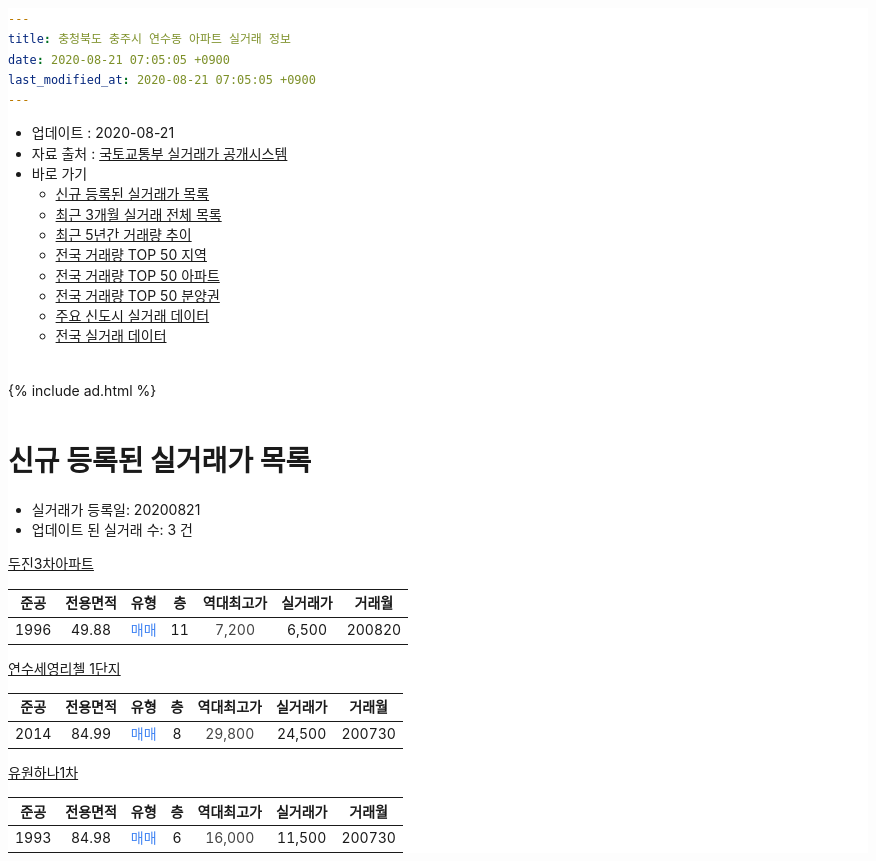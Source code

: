 ```yaml
---
title: 충청북도 충주시 연수동 아파트 실거래 정보
date: 2020-08-21 07:05:05 +0900
last_modified_at: 2020-08-21 07:05:05 +0900
---
```


* 업데이트 : 2020-08-21
* 자료 출처 : [국토교통부 실거래가 공개시스템](http://rt.molit.go.kr)
* 바로 가기
    * [신규 등록된 실거래가 목록](#신규-등록된-실거래가-목록)
    * [최근 3개월 실거래 전체 목록](#최근-3개월-실거래-전체-목록)
    * [최근 5년간 거래량 추이](#최근-5년간-거래량-추이)
    * [전국 거래량 TOP 50 지역](https://inasie.github.io/apt-trade-info/최근-3개월-전국에서-가장-거래가-많이-발생한-지역)
    * [전국 거래량 TOP 50 아파트](https://inasie.github.io/apt-trade-info/최근-3개월-전국에서-가장-거래가-많이-발생한-아파트)
    * [전국 거래량 TOP 50 분양권](https://inasie.github.io/apt-trade-info/최근-3개월-전국에서-가장-거래가-많이-발생한-분양권)
    * [주요 신도시 실거래 데이터](https://inasie.github.io/apt-trade-info/주요-신도시)
    * [전국 실거래 데이터](https://inasie.github.io/apt-trade-info/전국)
<br>
{% include ad.html %}
<br>

# 신규 등록된 실거래가 목록
* 실거래가 등록일: 20200821
* 업데이트 된 실거래 수: 3 건


[두진3차아파트](https://search.naver.com/search.naver?query=%EC%B6%A9%EC%B2%AD%EB%B6%81%EB%8F%84+%EC%B6%A9%EC%A3%BC%EC%8B%9C+%EC%97%B0%EC%88%98%EB%8F%99+%EB%91%90%EC%A7%843%EC%B0%A8%EC%95%84%ED%8C%8C%ED%8A%B8)

|준공|전용면적|유형|층|역대최고가|실거래가|거래월|
|:---:|:---:|:---:|:---:|:---:|:---:|:---:|
|1996|49.88|<span style="color:#4285f3">매매</span>|11|<span style="color:#444444">7,200</span>|6,500|200820|

[연수세영리첼 1단지](https://search.naver.com/search.naver?query=%EC%B6%A9%EC%B2%AD%EB%B6%81%EB%8F%84+%EC%B6%A9%EC%A3%BC%EC%8B%9C+%EC%97%B0%EC%88%98%EB%8F%99+%EC%97%B0%EC%88%98%EC%84%B8%EC%98%81%EB%A6%AC%EC%B2%BC+1%EB%8B%A8%EC%A7%80)

|준공|전용면적|유형|층|역대최고가|실거래가|거래월|
|:---:|:---:|:---:|:---:|:---:|:---:|:---:|
|2014|84.99|<span style="color:#4285f3">매매</span>|8|<span style="color:#444444">29,800</span>|24,500|200730|

[유원하나1차](https://search.naver.com/search.naver?query=%EC%B6%A9%EC%B2%AD%EB%B6%81%EB%8F%84+%EC%B6%A9%EC%A3%BC%EC%8B%9C+%EC%97%B0%EC%88%98%EB%8F%99+%EC%9C%A0%EC%9B%90%ED%95%98%EB%82%981%EC%B0%A8)

|준공|전용면적|유형|층|역대최고가|실거래가|거래월|
|:---:|:---:|:---:|:---:|:---:|:---:|:---:|
|1993|84.98|<span style="color:#4285f3">매매</span>|6|<span style="color:#444444">16,000</span>|11,500|200730|

